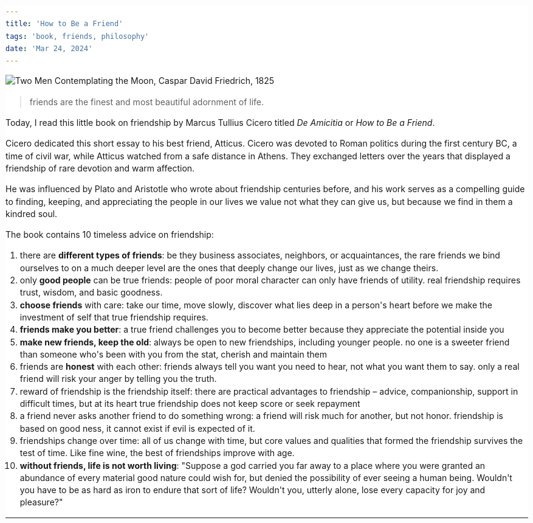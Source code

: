 ```yaml
---
title: 'How to Be a Friend'
tags: 'book, friends, philosophy'
date: 'Mar 24, 2024'
---
```


![Two Men Contemplating the Moon, Caspar David Friedrich, 1825](/images/twomen.jpg)

> friends are the finest and most beautiful adornment of life.

Today, I read this little book on friendship by Marcus Tullius Cicero titled _De Amicitia_ or _How to Be a Friend_.

Cicero dedicated this short essay to his best friend, Atticus. Cicero was devoted to Roman politics during the first century BC, a time of civil war, while Atticus watched from a safe distance in Athens. They exchanged letters over the years that displayed a friendship of rare devotion and warm affection.

He was influenced by Plato and Aristotle who wrote about friendship centuries before, and his work serves as a compelling guide to finding, keeping, and appreciating the people in our lives we value not what they can give us, but because we find in them a kindred soul.

The book contains 10 timeless advice on friendship:

1. there are **different types of friends**: be they business associates, neighbors, or acquaintances, the rare friends we bind ourselves to on a much deeper level are the ones that deeply change our lives, just as we change theirs.
2. only **good people** can be true friends: people of poor moral character can only have friends of utility. real friendship requires trust, wisdom, and basic goodness.
3. **choose friends** with care: take our time, move slowly, discover what lies deep in a person's heart before we make the investment of self that true friendship requires.
4. **friends make you better**: a true friend challenges you to become better because they appreciate the potential inside you
5. **make new friends, keep the old**: always be open to new friendships, including younger people. no one is a sweeter friend than someone who's been with you from the stat, cherish and maintain them
6. friends are **honest** with each other: friends always tell you want you need to hear, not what you want them to say. only a real friend will risk your anger by telling you the truth.
7. reward of friendship is the friendship itself: there are practical advantages to friendship – advice, companionship, support in difficult times, but at its heart true friendship does not keep score or seek repayment
8. a friend never asks another friend to do something wrong: a friend will risk much for another, but not honor. friendship is based on good ness, it cannot exist if evil is expected of it.
9. friendships change over time: all of us change with time, but core values and qualities that formed the friendship survives the test of time. Like fine wine, the best of friendships improve with age.
10. **without friends, life is not worth living**: "Suppose a god carried you far away to a place where you were granted an abundance of every material good nature could wish for, but denied the possibility of ever seeing a human being. Wouldn't you have to be as hard as iron to endure that sort of life? Wouldn't you, utterly alone, lose every capacity for joy and pleasure?"

---
